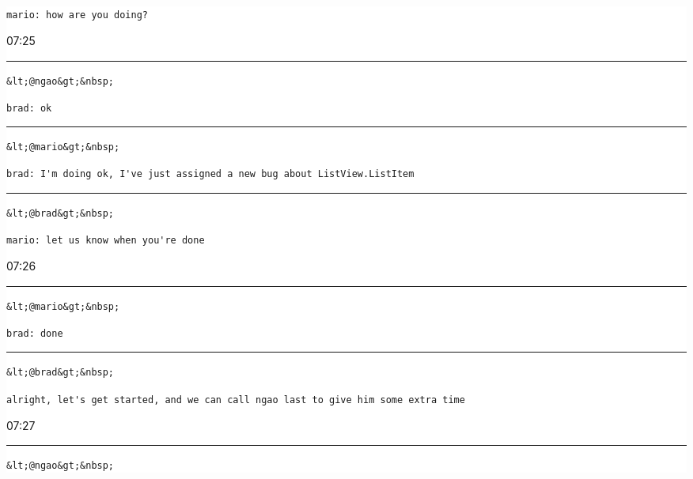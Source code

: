 ``` nowiki
mario: how are you doing?
```

07:25

****

``` nowiki
&lt;@ngao&gt;&nbsp;
```

``` nowiki
brad: ok
```

****

``` nowiki
&lt;@mario&gt;&nbsp;
```

``` nowiki
brad: I'm doing ok, I've just assigned a new bug about ListView.ListItem
```

****

``` nowiki
&lt;@brad&gt;&nbsp;
```

``` nowiki
mario: let us know when you're done
```

07:26

****

``` nowiki
&lt;@mario&gt;&nbsp;
```

``` nowiki
brad: done
```

****

``` nowiki
&lt;@brad&gt;&nbsp;
```

``` nowiki
alright, let's get started, and we can call ngao last to give him some extra time
```

07:27

****

``` nowiki
&lt;@ngao&gt;&nbsp;
```
